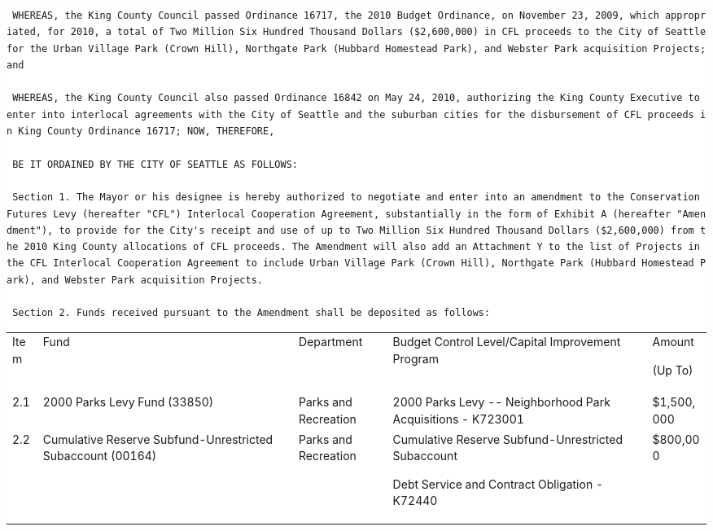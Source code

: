 ```
 WHEREAS, the King County Council passed Ordinance 16717, the 2010 Budget Ordinance, on November 23, 2009, which appropriated, for 2010, a total of Two Million Six Hundred Thousand Dollars ($2,600,000) in CFL proceeds to the City of Seattle for the Urban Village Park (Crown Hill), Northgate Park (Hubbard Homestead Park), and Webster Park acquisition Projects; and

 WHEREAS, the King County Council also passed Ordinance 16842 on May 24, 2010, authorizing the King County Executive to enter into interlocal agreements with the City of Seattle and the suburban cities for the disbursement of CFL proceeds in King County Ordinance 16717; NOW, THEREFORE,

 BE IT ORDAINED BY THE CITY OF SEATTLE AS FOLLOWS:

 Section 1. The Mayor or his designee is hereby authorized to negotiate and enter into an amendment to the Conservation Futures Levy (hereafter "CFL") Interlocal Cooperation Agreement, substantially in the form of Exhibit A (hereafter "Amendment"), to provide for the City's receipt and use of up to Two Million Six Hundred Thousand Dollars ($2,600,000) from the 2010 King County allocations of CFL proceeds. The Amendment will also add an Attachment Y to the list of Projects in the CFL Interlocal Cooperation Agreement to include Urban Village Park (Crown Hill), Northgate Park (Hubbard Homestead Park), and Webster Park acquisition Projects.

 Section 2. Funds received pursuant to the Amendment shall be deposited as follows:

```
<table><tr><td>Item

</td><td>Fund

</td><td>Department

</td><td>Budget Control Level/Capital Improvement Program

</td><td>Amount
   
 (Up To)

</td></tr>

<tr><td>2.1

</td><td>2000 Parks Levy Fund (33850)

</td><td>Parks and Recreation

</td><td>2000 Parks Levy -- Neighborhood Park Acquisitions - K723001

</td><td>$1,500,000

</td></tr>

<tr><td>2.2

</td><td>Cumulative Reserve Subfund-Unrestricted Subaccount (00164)

</td><td>Parks and Recreation

</td><td>Cumulative Reserve Subfund-Unrestricted Subaccount

Debt Service and Contract Obligation - K72440

</td><td>$800,000
